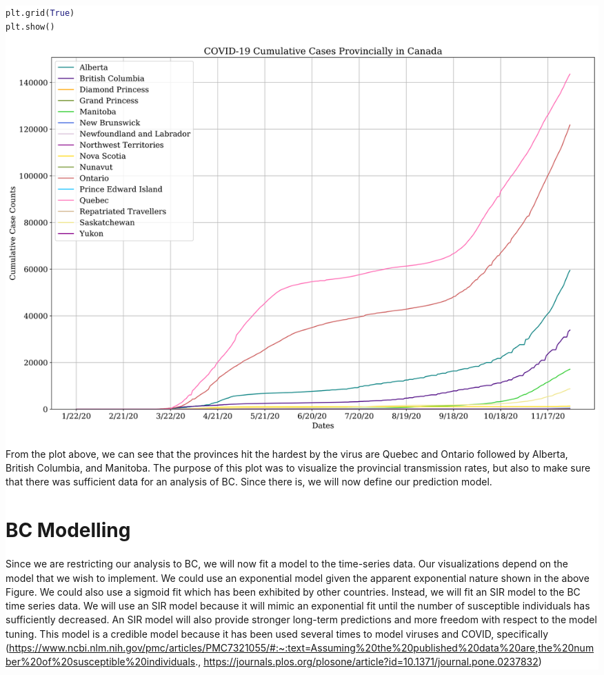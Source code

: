 ```python
plt.grid(True)
plt.show()
```


![svg](README_files/README_20_0.svg)


From the plot above, we can see that the provinces hit the hardest by the virus are Quebec and Ontario followed by Alberta, British Columbia, and Manitoba. The purpose of this plot was to visualize the provincial transmission rates, but also to make sure that there was sufficient data for an analysis of BC. Since there is, we will now define our prediction model. 

# BC Modelling
Since we are restricting our analysis to BC, we will now fit a model to the time-series data. Our visualizations depend on the model that we wish to implement. We could use an exponential model given the apparent exponential nature shown in the above Figure. We could also use a sigmoid fit which has been exhibited by other countries. Instead, we will fit an SIR model to the BC time series data. We will use an SIR model because it will mimic an exponential fit until the number of susceptible individuals has sufficiently decreased. An SIR model will also provide stronger long-term predictions and more freedom with respect to the model tuning. This model is a credible model because it has been used several times to model viruses and COVID, specifically (https://www.ncbi.nlm.nih.gov/pmc/articles/PMC7321055/#:~:text=Assuming%20the%20published%20data%20are,the%20number%20of%20susceptible%20individuals., https://journals.plos.org/plosone/article?id=10.1371/journal.pone.0237832)
